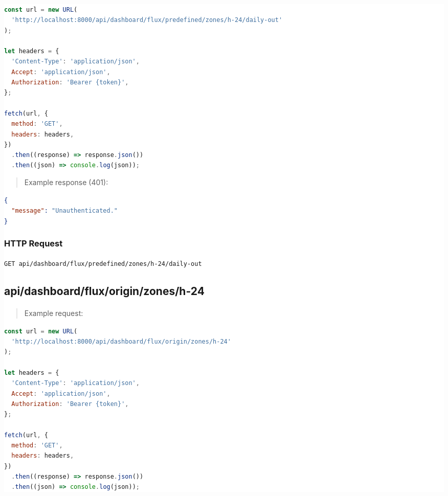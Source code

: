 ```javascript
const url = new URL(
  'http://localhost:8000/api/dashboard/flux/predefined/zones/h-24/daily-out'
);

let headers = {
  'Content-Type': 'application/json',
  Accept: 'application/json',
  Authorization: 'Bearer {token}',
};

fetch(url, {
  method: 'GET',
  headers: headers,
})
  .then((response) => response.json())
  .then((json) => console.log(json));
```

> Example response (401):

```json
{
  "message": "Unauthenticated."
}
```

### HTTP Request

`GET api/dashboard/flux/predefined/zones/h-24/daily-out`





## api/dashboard/flux/origin/zones/h-24

> Example request:

```javascript
const url = new URL(
  'http://localhost:8000/api/dashboard/flux/origin/zones/h-24'
);

let headers = {
  'Content-Type': 'application/json',
  Accept: 'application/json',
  Authorization: 'Bearer {token}',
};

fetch(url, {
  method: 'GET',
  headers: headers,
})
  .then((response) => response.json())
  .then((json) => console.log(json));
```
